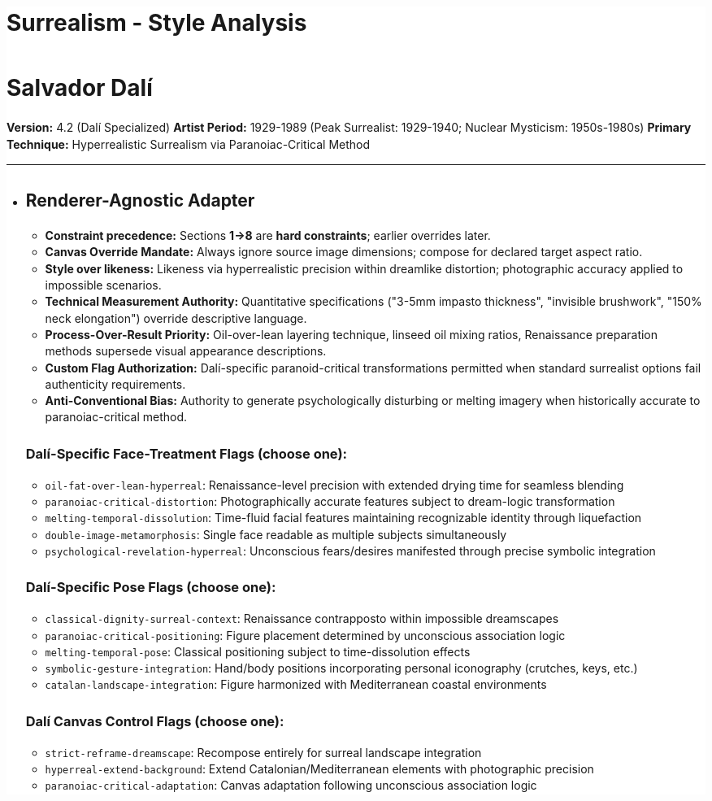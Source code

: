 # Surrealism - Style Analysis

# Salvador Dalí

**Version:** 4.2 (Dalí Specialized) **Artist Period:** 1929-1989 (Peak Surrealist: 1929-1940; Nuclear Mysticism: 1950s-1980s) **Primary Technique:** Hyperrealistic Surrealism via Paranoiac-Critical Method

------

- ## Renderer-Agnostic Adapter

  - **Constraint precedence:** Sections **1→8** are **hard constraints**; earlier overrides later.
  - **Canvas Override Mandate:** Always ignore source image dimensions; compose for declared target aspect ratio.
  - **Style over likeness:** Likeness via hyperrealistic precision within dreamlike distortion; photographic accuracy applied to impossible scenarios.
  - **Technical Measurement Authority:** Quantitative specifications ("3-5mm impasto thickness", "invisible brushwork", "150% neck elongation") override descriptive language.
  - **Process-Over-Result Priority:** Oil-over-lean layering technique, linseed oil mixing ratios, Renaissance preparation methods supersede visual appearance descriptions.
  - **Custom Flag Authorization:** Dalí-specific paranoid-critical transformations permitted when standard surrealist options fail authenticity requirements.
  - **Anti-Conventional Bias:** Authority to generate psychologically disturbing or melting imagery when historically accurate to paranoiac-critical method.

  ### **Dalí-Specific Face-Treatment Flags (choose one):**

  - `oil-fat-over-lean-hyperreal`: Renaissance-level precision with extended drying time for seamless blending
  - `paranoiac-critical-distortion`: Photographically accurate features subject to dream-logic transformation
  - `melting-temporal-dissolution`: Time-fluid facial features maintaining recognizable identity through liquefaction
  - `double-image-metamorphosis`: Single face readable as multiple subjects simultaneously
  - `psychological-revelation-hyperreal`: Unconscious fears/desires manifested through precise symbolic integration

  ### **Dalí-Specific Pose Flags (choose one):**

  - `classical-dignity-surreal-context`: Renaissance contrapposto within impossible dreamscapes
  - `paranoiac-critical-positioning`: Figure placement determined by unconscious association logic
  - `melting-temporal-pose`: Classical positioning subject to time-dissolution effects
  - `symbolic-gesture-integration`: Hand/body positions incorporating personal iconography (crutches, keys, etc.)
  - `catalan-landscape-integration`: Figure harmonized with Mediterranean coastal environments

  ### **Dalí Canvas Control Flags (choose one):**

  - `strict-reframe-dreamscape`: Recompose entirely for surreal landscape integration
  - `hyperreal-extend-background`: Extend Catalonian/Mediterranean elements with photographic precision
  - `paranoiac-critical-adaptation`: Canvas adaptation following unconscious association logic
